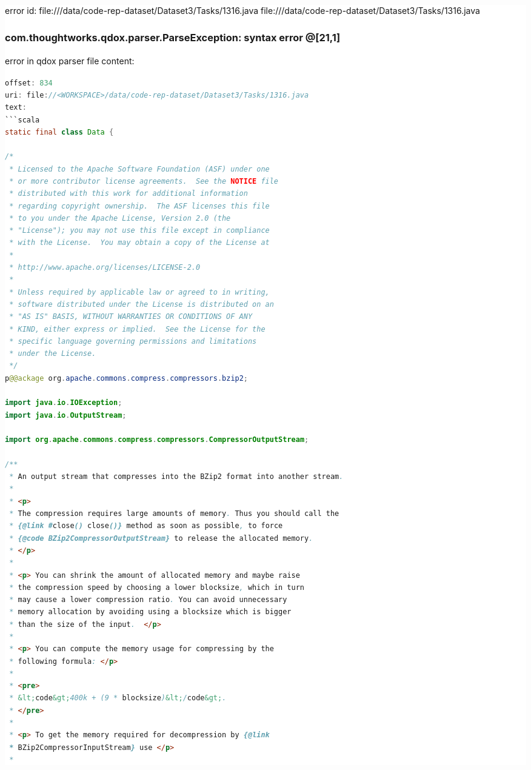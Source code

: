 error id: file://<WORKSPACE>/data/code-rep-dataset/Dataset3/Tasks/1316.java
file://<WORKSPACE>/data/code-rep-dataset/Dataset3/Tasks/1316.java
### com.thoughtworks.qdox.parser.ParseException: syntax error @[21,1]

error in qdox parser
file content:
```java
offset: 834
uri: file://<WORKSPACE>/data/code-rep-dataset/Dataset3/Tasks/1316.java
text:
```scala
static final class Data {

/*
 * Licensed to the Apache Software Foundation (ASF) under one
 * or more contributor license agreements.  See the NOTICE file
 * distributed with this work for additional information
 * regarding copyright ownership.  The ASF licenses this file
 * to you under the Apache License, Version 2.0 (the
 * "License"); you may not use this file except in compliance
 * with the License.  You may obtain a copy of the License at
 *
 * http://www.apache.org/licenses/LICENSE-2.0
 *
 * Unless required by applicable law or agreed to in writing,
 * software distributed under the License is distributed on an
 * "AS IS" BASIS, WITHOUT WARRANTIES OR CONDITIONS OF ANY
 * KIND, either express or implied.  See the License for the
 * specific language governing permissions and limitations
 * under the License.
 */
p@@ackage org.apache.commons.compress.compressors.bzip2;

import java.io.IOException;
import java.io.OutputStream;

import org.apache.commons.compress.compressors.CompressorOutputStream;

/**
 * An output stream that compresses into the BZip2 format into another stream.
 *
 * <p>
 * The compression requires large amounts of memory. Thus you should call the
 * {@link #close() close()} method as soon as possible, to force
 * {@code BZip2CompressorOutputStream} to release the allocated memory.
 * </p>
 *
 * <p> You can shrink the amount of allocated memory and maybe raise
 * the compression speed by choosing a lower blocksize, which in turn
 * may cause a lower compression ratio. You can avoid unnecessary
 * memory allocation by avoiding using a blocksize which is bigger
 * than the size of the input.  </p>
 *
 * <p> You can compute the memory usage for compressing by the
 * following formula: </p>
 *
 * <pre>
 * &lt;code&gt;400k + (9 * blocksize)&lt;/code&gt;.
 * </pre>
 *
 * <p> To get the memory required for decompression by {@link
 * BZip2CompressorInputStream} use </p>
 *
```
